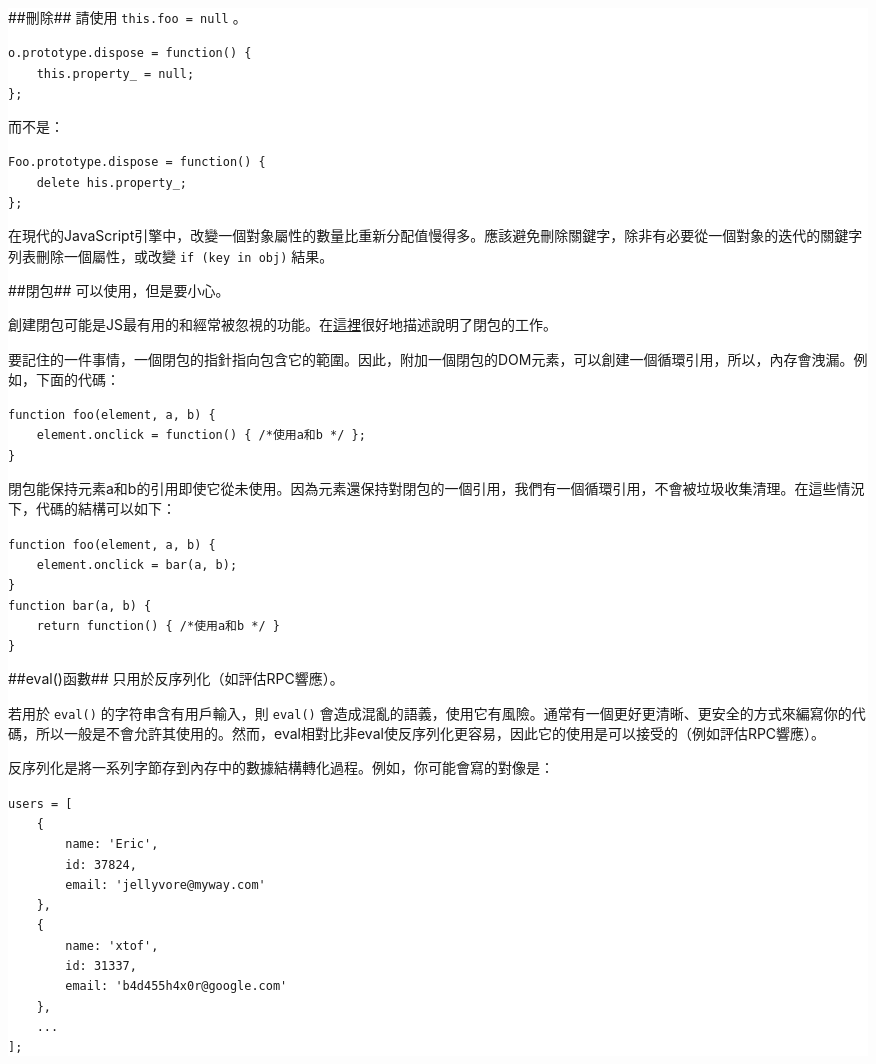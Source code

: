 ##刪除##
請使用 `this.foo = null` 。

	o.prototype.dispose = function() { 
	    this.property_ = null; 
	};

而不是：

	Foo.prototype.dispose = function() { 
    	delete his.property_; 
	};

在現代的JavaScript引擎中，改變一個對象屬性的數量比重新分配值慢得多。應該避免刪除關鍵字，除非有必要從一個對象的迭代的關鍵字列表刪除一個屬性，或改變 `if (key in obj)` 結果。

##閉包##
可以使用，但是要小心。

創建閉包可能是JS最有用的和經常被忽視的功能。在[這裡](http://jibbering.com/faq/notes/closures/)很好地描述說明了閉包的工作。

要記住的一件事情，一個閉包的指針指向包含它的範圍。因此，附加一個閉包的DOM元素，可以創建一個循環引用，所以，內存會洩漏。例如，下面的代碼：

	function foo(element, a, b) { 
	    element.onclick = function() { /*使用a和b */ }; 
	}

閉包能保持元素a和b的引用即使它從未使用。因為元素還保持對閉包的一個引用，我們有一個循環引用，不會被垃圾收集清理。在這些情況下，代碼的結構可以如下：

	function foo(element, a, b) { 
	    element.onclick = bar(a, b); 
	} 
	function bar(a, b) { 
	    return function() { /*使用a和b */ } 
	}

##eval()函數##
只用於反序列化（如評估RPC響應）。

若用於 `eval()` 的字符串含有用戶輸入，則 `eval()` 會造成混亂的語義，使用它有風險。通常有一個更好更清晰、更安全的方式來編寫你的代碼，所以一般是不會允許其使用的。然而，eval相對比非eval使反序列化更容易，因此它的使用是可以接受的（例如評估RPC響應）。

反序列化是將一系列字節存到內存中的數據結構轉化過程。例如，你可能會寫的對像是：

	users = [ 
    	{ 
	        name: 'Eric', 
        	id: 37824, 
        	email: 'jellyvore@myway.com' 
    	}, 
    	{ 
	        name: 'xtof', 
        	id: 31337, 
        	email: 'b4d455h4x0r@google.com' 
    	}, 
    	... 
	];
